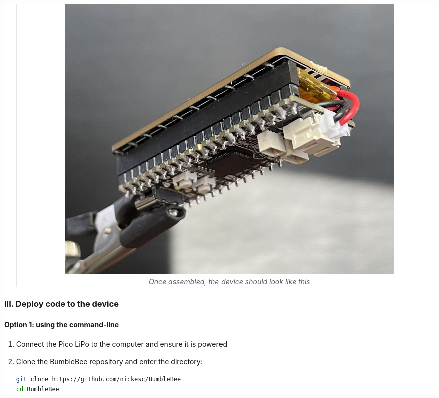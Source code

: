 > <p align="center">
>   <img src="docs/img/photos/assembled.png" alt="A fully assembled BumbleBee, with all 3 components. Shows the solder points, sockets, and battery connection" width="80%" height="auto">
>   <br>
>   <i>Once assembled, the device should look like this</i>
> </p>

### III. Deploy code to the device

#### Option 1: using the command-line

1. Connect the Pico LiPo to the computer and ensure it is powered
2. Clone [the BumbleBee repository](https://github.com/nickesc/BumbleBee) and enter the directory:
    
    ```sh 
    git clone https://github.com/nickesc/BumbleBee
    cd BumbleBee
    ```
